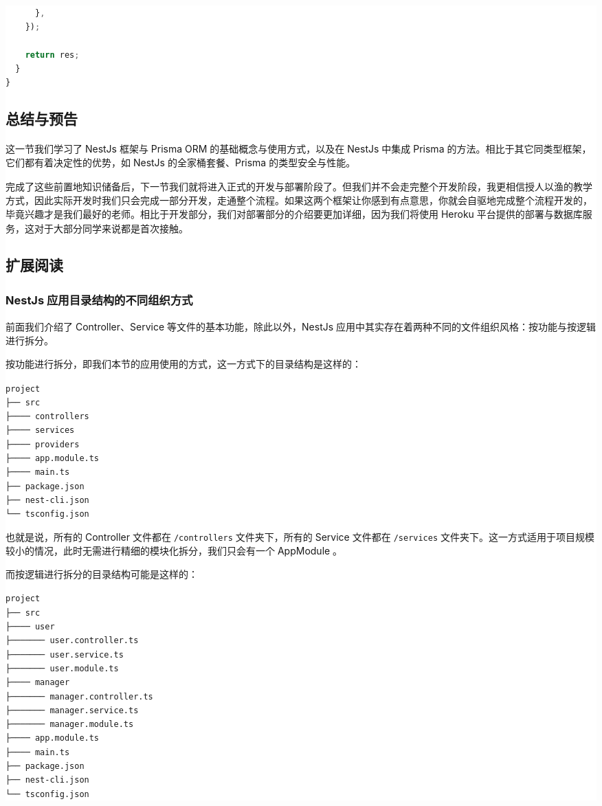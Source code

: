 ```typescript
      },
    });

    return res;
  }
}
```

## 总结与预告

这一节我们学习了 NestJs 框架与 Prisma ORM 的基础概念与使用方式，以及在 NestJs 中集成 Prisma 的方法。相比于其它同类型框架，它们都有着决定性的优势，如 NestJs 的全家桶套餐、Prisma 的类型安全与性能。

完成了这些前置地知识储备后，下一节我们就将进入正式的开发与部署阶段了。但我们并不会走完整个开发阶段，我更相信授人以渔的教学方式，因此实际开发时我们只会完成一部分开发，走通整个流程。如果这两个框架让你感到有点意思，你就会自驱地完成整个流程开发的，毕竟兴趣才是我们最好的老师。相比于开发部分，我们对部署部分的介绍要更加详细，因为我们将使用 Heroku 平台提供的部署与数据库服务，这对于大部分同学来说都是首次接触。


## 扩展阅读

### NestJs 应用目录结构的不同组织方式

前面我们介绍了 Controller、Service 等文件的基本功能，除此以外，NestJs 应用中其实存在着两种不同的文件组织风格：按功能与按逻辑进行拆分。

按功能进行拆分，即我们本节的应用使用的方式，这一方式下的目录结构是这样的：

```text
project
├── src
├──── controllers
├──── services
├──── providers
├──── app.module.ts
├──── main.ts
├── package.json
├── nest-cli.json
└── tsconfig.json
```

也就是说，所有的 Controller 文件都在 `/controllers` 文件夹下，所有的 Service 文件都在 `/services` 文件夹下。这一方式适用于项目规模较小的情况，此时无需进行精细的模块化拆分，我们只会有一个 AppModule 。

而按逻辑进行拆分的目录结构可能是这样的：

```text
project
├── src
├──── user
├─────── user.controller.ts
├─────── user.service.ts
├─────── user.module.ts
├──── manager
├─────── manager.controller.ts
├─────── manager.service.ts
├─────── manager.module.ts
├──── app.module.ts
├──── main.ts
├── package.json
├── nest-cli.json
└── tsconfig.json
```
